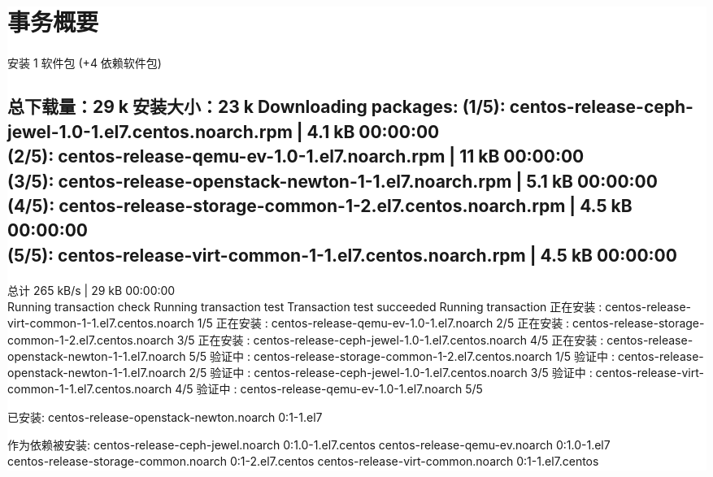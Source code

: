 事务概要
============================================================================================================================
安装  1 软件包 (+4 依赖软件包)

总下载量：29 k
安装大小：23 k
Downloading packages:
(1/5): centos-release-ceph-jewel-1.0-1.el7.centos.noarch.rpm                                         | 4.1 kB  00:00:00     
(2/5): centos-release-qemu-ev-1.0-1.el7.noarch.rpm                                                   |  11 kB  00:00:00     
(3/5): centos-release-openstack-newton-1-1.el7.noarch.rpm                                            | 5.1 kB  00:00:00     
(4/5): centos-release-storage-common-1-2.el7.centos.noarch.rpm                                       | 4.5 kB  00:00:00     
(5/5): centos-release-virt-common-1-1.el7.centos.noarch.rpm                                          | 4.5 kB  00:00:00     
----------------------------------------------------------------------------------------------------------------------------
总计                                                                                        265 kB/s |  29 kB  00:00:00     
Running transaction check
Running transaction test
Transaction test succeeded
Running transaction
  正在安装    : centos-release-virt-common-1-1.el7.centos.noarch                                                        1/5 
  正在安装    : centos-release-qemu-ev-1.0-1.el7.noarch                                                                 2/5 
  正在安装    : centos-release-storage-common-1-2.el7.centos.noarch                                                     3/5 
  正在安装    : centos-release-ceph-jewel-1.0-1.el7.centos.noarch                                                       4/5 
  正在安装    : centos-release-openstack-newton-1-1.el7.noarch                                                          5/5 
  验证中      : centos-release-storage-common-1-2.el7.centos.noarch                                                     1/5 
  验证中      : centos-release-openstack-newton-1-1.el7.noarch                                                          2/5 
  验证中      : centos-release-ceph-jewel-1.0-1.el7.centos.noarch                                                       3/5 
  验证中      : centos-release-virt-common-1-1.el7.centos.noarch                                                        4/5 
  验证中      : centos-release-qemu-ev-1.0-1.el7.noarch                                                                 5/5 

已安装:
  centos-release-openstack-newton.noarch 0:1-1.el7                                                                          

作为依赖被安装:
  centos-release-ceph-jewel.noarch 0:1.0-1.el7.centos            centos-release-qemu-ev.noarch 0:1.0-1.el7                  
  centos-release-storage-common.noarch 0:1-2.el7.centos          centos-release-virt-common.noarch 0:1-1.el7.centos         

